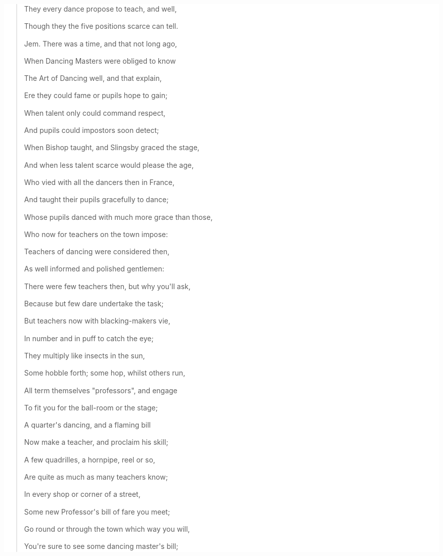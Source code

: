>
> They every dance propose to teach, and well,
>
> Though they the five positions scarce can tell.
>
> Jem. There was a time, and that not long ago,
>
> When Dancing Masters were obliged to know
>
> The Art of Dancing well, and that explain,
>
> Ere they could fame or pupils hope to gain;
>
> When talent only could command respect,
>
> And pupils could impostors soon detect;
>
> When Bishop taught, and Slingsby graced the stage,
>
> And when less talent scarce would please the age,
>
> Who vied with all the dancers then in France,
>
> And taught their pupils gracefully to dance;
>
> Whose pupils danced with much more grace than those,
>
> Who now for teachers on the town impose:
>
> Teachers of dancing were considered then,
>
> As well informed and polished gentlemen:
>
> There were few teachers then, but why you'll ask,
>
> Because but few dare undertake the task;
>
> But teachers now with blacking-makers vie,
>
> In number and in puff to catch the eye;
>
> They multiply like insects in the sun,
>
> Some hobble forth; some hop, whilst others run,
>
> All term themselves "professors", and engage
>
> To fit you for the ball-room or the stage;
>
> A quarter's dancing, and a flaming bill
>
> Now make a teacher, and proclaim his skill;
>
> A few quadrilles, a hornpipe, reel or so,
>
> Are quite as much as many teachers know;
>
> In every shop or corner of a street,
>
> Some new Professor's bill of fare you meet;
>
> Go round or through the town which way you will,
>
> You're sure to see some dancing master's bill;